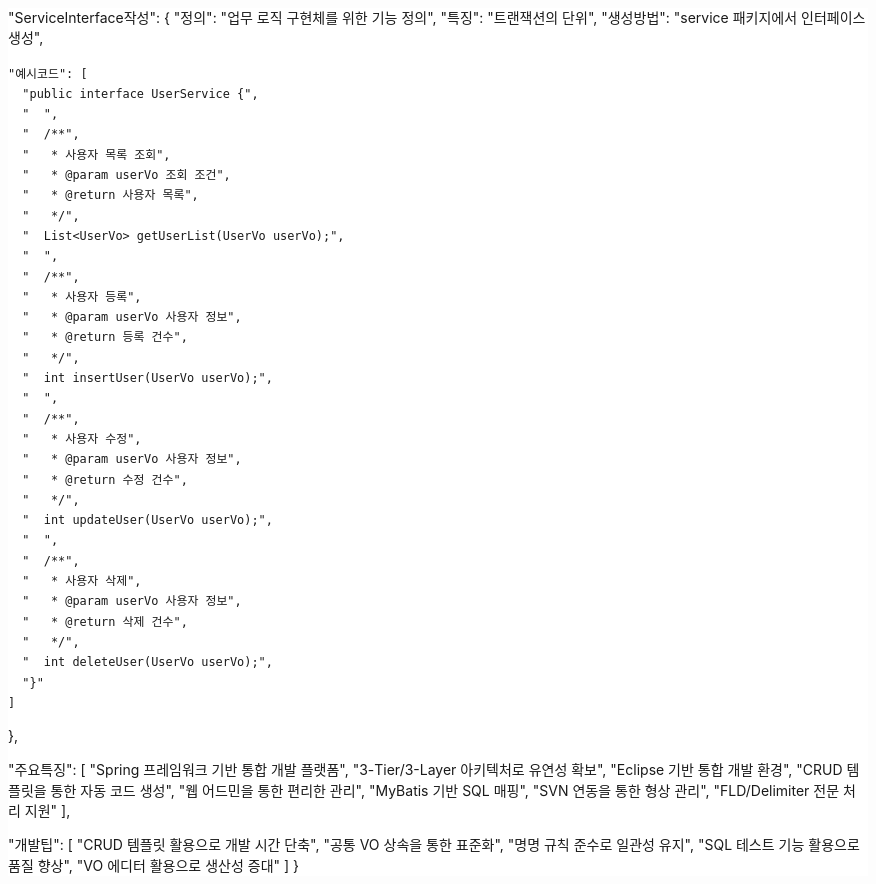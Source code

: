   "ServiceInterface작성": {
    "정의": "업무 로직 구현체를 위한 기능 정의",
    "특징": "트랜잭션의 단위",
    "생성방법": "service 패키지에서 인터페이스 생성",
    
    "예시코드": [
      "public interface UserService {",
      "  ",
      "  /**",
      "   * 사용자 목록 조회",
      "   * @param userVo 조회 조건",
      "   * @return 사용자 목록",
      "   */",
      "  List<UserVo> getUserList(UserVo userVo);",
      "  ",
      "  /**",
      "   * 사용자 등록",
      "   * @param userVo 사용자 정보",
      "   * @return 등록 건수",
      "   */",
      "  int insertUser(UserVo userVo);",
      "  ",
      "  /**",
      "   * 사용자 수정",
      "   * @param userVo 사용자 정보", 
      "   * @return 수정 건수",
      "   */",
      "  int updateUser(UserVo userVo);",
      "  ",
      "  /**",
      "   * 사용자 삭제",
      "   * @param userVo 사용자 정보",
      "   * @return 삭제 건수",
      "   */",
      "  int deleteUser(UserVo userVo);",
      "}"
    ]
  },

  "주요특징": [
    "Spring 프레임워크 기반 통합 개발 플랫폼",
    "3-Tier/3-Layer 아키텍처로 유연성 확보",
    "Eclipse 기반 통합 개발 환경",
    "CRUD 템플릿을 통한 자동 코드 생성",
    "웹 어드민을 통한 편리한 관리",
    "MyBatis 기반 SQL 매핑",
    "SVN 연동을 통한 형상 관리",
    "FLD/Delimiter 전문 처리 지원"
  ],

  "개발팁": [
    "CRUD 템플릿 활용으로 개발 시간 단축",
    "공통 VO 상속을 통한 표준화",
    "명명 규칙 준수로 일관성 유지",
    "SQL 테스트 기능 활용으로 품질 향상",
    "VO 에디터 활용으로 생산성 증대"
  ]
}